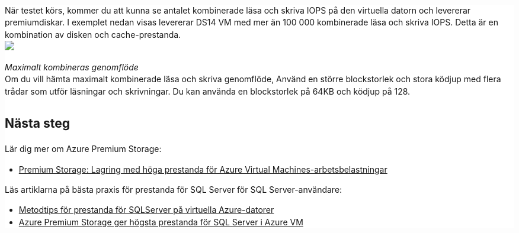 När testet körs, kommer du att kunna se antalet kombinerade läsa och skriva IOPS på den virtuella datorn och levererar premiumdiskar. I exemplet nedan visas levererar DS14 VM med mer än 100 000 kombinerade läsa och skriva IOPS. Detta är en kombination av disken och cache-prestanda.  
    ![](media/premium-storage-performance/image13.png)

*Maximalt kombineras genomflöde*  
Om du vill hämta maximalt kombinerade läsa och skriva genomflöde, Använd en större blockstorlek och stora ködjup med flera trådar som utför läsningar och skrivningar. Du kan använda en blockstorlek på 64KB och ködjup på 128.

## <a name="next-steps"></a>Nästa steg
Lär dig mer om Azure Premium Storage:

* [Premium Storage: Lagring med höga prestanda för Azure Virtual Machines-arbetsbelastningar](../articles/virtual-machines/windows/premium-storage.md)  

Läs artiklarna på bästa praxis för prestanda för SQL Server för SQL Server-användare:

* [Metodtips för prestanda för SQLServer på virtuella Azure-datorer](../articles/virtual-machines/windows/sql/virtual-machines-windows-sql-performance.md)
* [Azure Premium Storage ger högsta prestanda för SQL Server i Azure VM](http://blogs.technet.com/b/dataplatforminsider/archive/2015/04/23/azure-premium-storage-provides-highest-performance-for-sql-server-in-azure-vm.aspx)